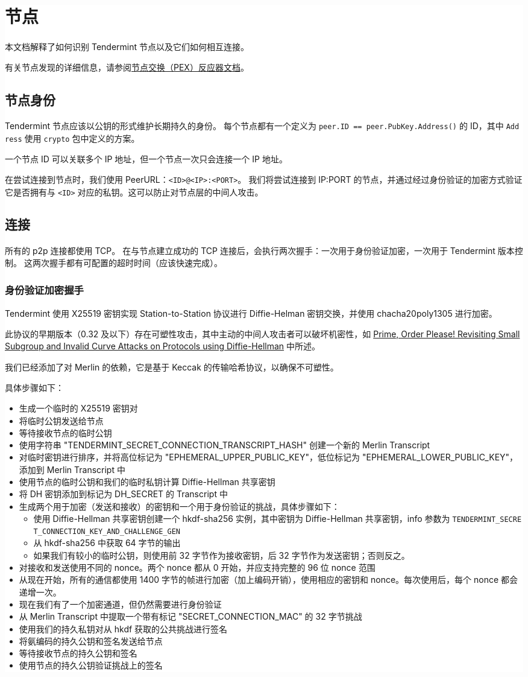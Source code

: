 # 节点

本文档解释了如何识别 Tendermint 节点以及它们如何相互连接。

有关节点发现的详细信息，请参阅[节点交换（PEX）反应器文档](https://github.com/tendermint/tendermint/blob/v0.34.x/spec/reactors/pex/pex.md)。

## 节点身份

Tendermint 节点应该以公钥的形式维护长期持久的身份。
每个节点都有一个定义为 `peer.ID == peer.PubKey.Address()` 的 ID，其中 `Address` 使用 `crypto` 包中定义的方案。

一个节点 ID 可以关联多个 IP 地址，但一个节点一次只会连接一个 IP 地址。

在尝试连接到节点时，我们使用 PeerURL：`<ID>@<IP>:<PORT>`。
我们将尝试连接到 IP:PORT 的节点，并通过经过身份验证的加密方式验证它是否拥有与 `<ID>` 对应的私钥。这可以防止对节点层的中间人攻击。

## 连接

所有的 p2p 连接都使用 TCP。
在与节点建立成功的 TCP 连接后，会执行两次握手：一次用于身份验证加密，一次用于 Tendermint 版本控制。
这两次握手都有可配置的超时时间（应该快速完成）。

### 身份验证加密握手

Tendermint 使用 X25519 密钥实现 Station-to-Station 协议进行 Diffie-Helman 密钥交换，并使用 chacha20poly1305 进行加密。

此协议的早期版本（0.32 及以下）存在可塑性攻击，其中主动的中间人攻击者可以破坏机密性，如 [Prime, Order Please!
Revisiting Small Subgroup and Invalid Curve Attacks on
Protocols using Diffie-Hellman](https://eprint.iacr.org/2019/526.pdf) 中所述。

我们已经添加了对 Merlin 的依赖，它是基于 Keccak 的传输哈希协议，以确保不可塑性。

具体步骤如下：

- 生成一个临时的 X25519 密钥对
- 将临时公钥发送给节点
- 等待接收节点的临时公钥
- 使用字符串 "TENDERMINT_SECRET_CONNECTION_TRANSCRIPT_HASH" 创建一个新的 Merlin Transcript
- 对临时密钥进行排序，并将高位标记为 "EPHEMERAL_UPPER_PUBLIC_KEY"，低位标记为 "EPHEMERAL_LOWER_PUBLIC_KEY"，添加到 Merlin Transcript 中
- 使用节点的临时公钥和我们的临时私钥计算 Diffie-Hellman 共享密钥
- 将 DH 密钥添加到标记为 DH_SECRET 的 Transcript 中
- 生成两个用于加密（发送和接收）的密钥和一个用于身份验证的挑战，具体步骤如下：
    - 使用 Diffie-Hellman 共享密钥创建一个 hkdf-sha256 实例，其中密钥为 Diffie-Hellman 共享密钥，info 参数为 `TENDERMINT_SECRET_CONNECTION_KEY_AND_CHALLENGE_GEN`
    - 从 hkdf-sha256 中获取 64 字节的输出
    - 如果我们有较小的临时公钥，则使用前 32 字节作为接收密钥，后 32 字节作为发送密钥；否则反之。
- 对接收和发送使用不同的 nonce。两个 nonce 都从 0 开始，并应支持完整的 96 位 nonce 范围
- 从现在开始，所有的通信都使用 1400 字节的帧进行加密（加上编码开销），使用相应的密钥和 nonce。每次使用后，每个 nonce 都会递增一次。
- 现在我们有了一个加密通道，但仍然需要进行身份验证
- 从 Merlin Transcript 中提取一个带有标记 "SECRET_CONNECTION_MAC" 的 32 字节挑战
- 使用我们的持久私钥对从 hkdf 获取的公共挑战进行签名
- 将氨编码的持久公钥和签名发送给节点
- 等待接收节点的持久公钥和签名
- 使用节点的持久公钥验证挑战上的签名
